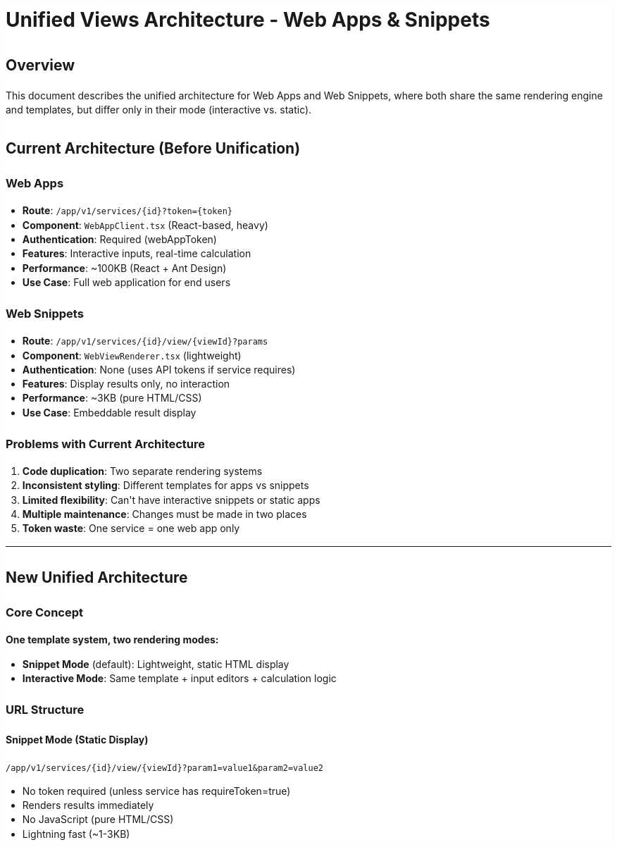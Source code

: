# Unified Views Architecture - Web Apps & Snippets

## Overview

This document describes the unified architecture for Web Apps and Web Snippets, where both share the same rendering engine and templates, but differ only in their mode (interactive vs. static).

## Current Architecture (Before Unification)

### Web Apps
- **Route**: `/app/v1/services/{id}?token={token}`
- **Component**: `WebAppClient.tsx` (React-based, heavy)
- **Authentication**: Required (webAppToken)
- **Features**: Interactive inputs, real-time calculation
- **Performance**: ~100KB (React + Ant Design)
- **Use Case**: Full web application for end users

### Web Snippets
- **Route**: `/app/v1/services/{id}/view/{viewId}?params`
- **Component**: `WebViewRenderer.tsx` (lightweight)
- **Authentication**: None (uses API tokens if service requires)
- **Features**: Display results only, no interaction
- **Performance**: ~3KB (pure HTML/CSS)
- **Use Case**: Embeddable result display

### Problems with Current Architecture
1. **Code duplication**: Two separate rendering systems
2. **Inconsistent styling**: Different templates for apps vs snippets
3. **Limited flexibility**: Can't have interactive snippets or static apps
4. **Multiple maintenance**: Changes must be made in two places
5. **Token waste**: One service = one web app only

---

## New Unified Architecture

### Core Concept
**One template system, two rendering modes:**
- **Snippet Mode** (default): Lightweight, static HTML display
- **Interactive Mode**: Same template + input editors + calculation logic

### URL Structure

#### Snippet Mode (Static Display)
```
/app/v1/services/{id}/view/{viewId}?param1=value1&param2=value2
```
- No token required (unless service has requireToken=true)
- Renders results immediately
- No JavaScript (pure HTML/CSS)
- Lightning fast (~1-3KB)
